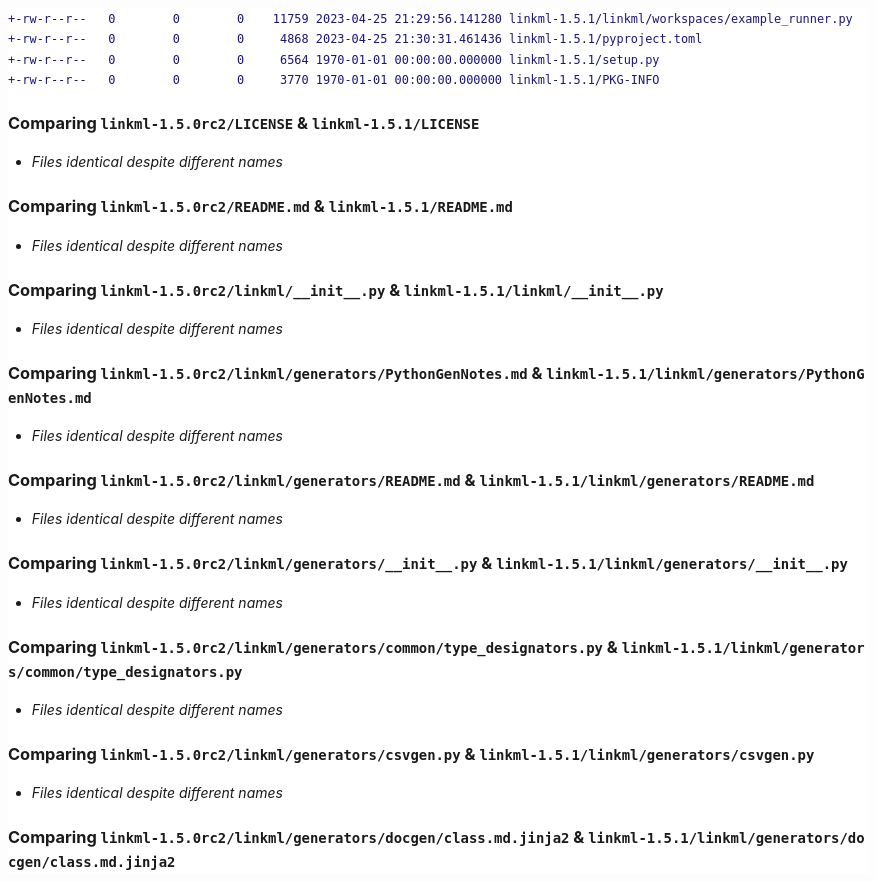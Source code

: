 ```diff
+-rw-r--r--   0        0        0    11759 2023-04-25 21:29:56.141280 linkml-1.5.1/linkml/workspaces/example_runner.py
+-rw-r--r--   0        0        0     4868 2023-04-25 21:30:31.461436 linkml-1.5.1/pyproject.toml
+-rw-r--r--   0        0        0     6564 1970-01-01 00:00:00.000000 linkml-1.5.1/setup.py
+-rw-r--r--   0        0        0     3770 1970-01-01 00:00:00.000000 linkml-1.5.1/PKG-INFO
```

### Comparing `linkml-1.5.0rc2/LICENSE` & `linkml-1.5.1/LICENSE`

 * *Files identical despite different names*

### Comparing `linkml-1.5.0rc2/README.md` & `linkml-1.5.1/README.md`

 * *Files identical despite different names*

### Comparing `linkml-1.5.0rc2/linkml/__init__.py` & `linkml-1.5.1/linkml/__init__.py`

 * *Files identical despite different names*

### Comparing `linkml-1.5.0rc2/linkml/generators/PythonGenNotes.md` & `linkml-1.5.1/linkml/generators/PythonGenNotes.md`

 * *Files identical despite different names*

### Comparing `linkml-1.5.0rc2/linkml/generators/README.md` & `linkml-1.5.1/linkml/generators/README.md`

 * *Files identical despite different names*

### Comparing `linkml-1.5.0rc2/linkml/generators/__init__.py` & `linkml-1.5.1/linkml/generators/__init__.py`

 * *Files identical despite different names*

### Comparing `linkml-1.5.0rc2/linkml/generators/common/type_designators.py` & `linkml-1.5.1/linkml/generators/common/type_designators.py`

 * *Files identical despite different names*

### Comparing `linkml-1.5.0rc2/linkml/generators/csvgen.py` & `linkml-1.5.1/linkml/generators/csvgen.py`

 * *Files identical despite different names*

### Comparing `linkml-1.5.0rc2/linkml/generators/docgen/class.md.jinja2` & `linkml-1.5.1/linkml/generators/docgen/class.md.jinja2`
